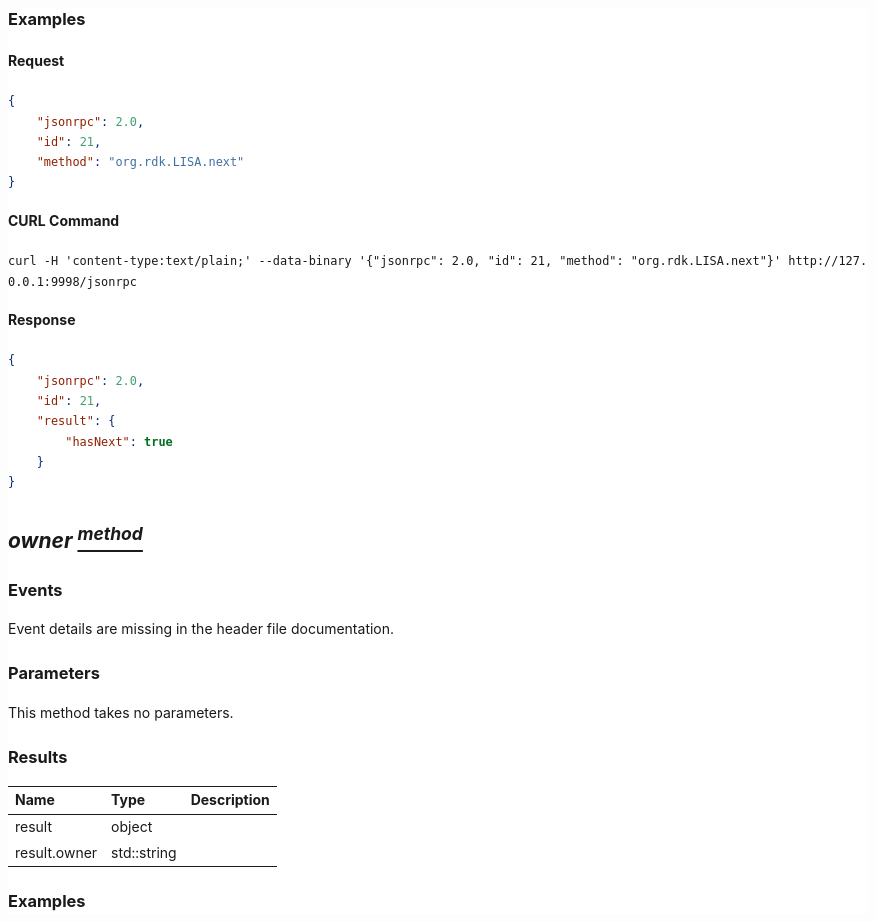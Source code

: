 ### Examples


#### Request

```json
{
    "jsonrpc": 2.0,
    "id": 21,
    "method": "org.rdk.LISA.next"
}
```


#### CURL Command

```curl
curl -H 'content-type:text/plain;' --data-binary '{"jsonrpc": 2.0, "id": 21, "method": "org.rdk.LISA.next"}' http://127.0.0.1:9998/jsonrpc
```


#### Response

```json
{
    "jsonrpc": 2.0,
    "id": 21,
    "result": {
        "hasNext": true
    }
}
```

<a id="method.owner"></a>
## *owner [<sup>method</sup>](#head.Methods)*



### Events
Event details are missing in the header file documentation.
### Parameters
This method takes no parameters.
### Results
| Name | Type | Description |
| :-------- | :-------- | :-------- |
| result | object |  |
| result.owner | std::string |  |

### Examples

